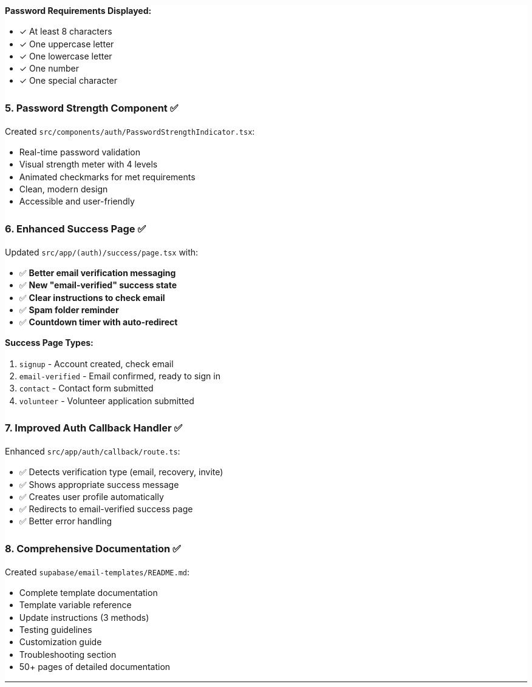 **Password Requirements Displayed:**
- ✓ At least 8 characters
- ✓ One uppercase letter
- ✓ One lowercase letter
- ✓ One number
- ✓ One special character

### 5. **Password Strength Component** ✅

Created `src/components/auth/PasswordStrengthIndicator.tsx`:
- Real-time password validation
- Visual strength meter with 4 levels
- Animated checkmarks for met requirements
- Clean, modern design
- Accessible and user-friendly

### 6. **Enhanced Success Page** ✅

Updated `src/app/(auth)/success/page.tsx` with:
- ✅ **Better email verification messaging**
- ✅ **New "email-verified" success state**
- ✅ **Clear instructions to check email**
- ✅ **Spam folder reminder**
- ✅ **Countdown timer with auto-redirect**

**Success Page Types:**
1. `signup` - Account created, check email
2. `email-verified` - Email confirmed, ready to sign in
3. `contact` - Contact form submitted
4. `volunteer` - Volunteer application submitted

### 7. **Improved Auth Callback Handler** ✅

Enhanced `src/app/auth/callback/route.ts`:
- ✅ Detects verification type (email, recovery, invite)
- ✅ Shows appropriate success message
- ✅ Creates user profile automatically
- ✅ Redirects to email-verified success page
- ✅ Better error handling

### 8. **Comprehensive Documentation** ✅

Created `supabase/email-templates/README.md`:
- Complete template documentation
- Template variable reference
- Update instructions (3 methods)
- Testing guidelines
- Customization guide
- Troubleshooting section
- 50+ pages of detailed documentation

---
